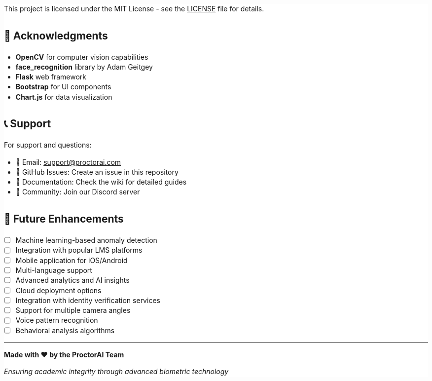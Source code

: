 This project is licensed under the MIT License - see the [LICENSE](LICENSE) file for details.

## 🙏 Acknowledgments

- **OpenCV** for computer vision capabilities
- **face_recognition** library by Adam Geitgey
- **Flask** web framework
- **Bootstrap** for UI components
- **Chart.js** for data visualization

## 📞 Support

For support and questions:
- 📧 Email: support@proctorai.com
- 📱 GitHub Issues: Create an issue in this repository
- 📖 Documentation: Check the wiki for detailed guides
- 💬 Community: Join our Discord server

## 🔮 Future Enhancements

- [ ] Machine learning-based anomaly detection
- [ ] Integration with popular LMS platforms
- [ ] Mobile application for iOS/Android
- [ ] Multi-language support
- [ ] Advanced analytics and AI insights
- [ ] Cloud deployment options
- [ ] Integration with identity verification services
- [ ] Support for multiple camera angles
- [ ] Voice pattern recognition
- [ ] Behavioral analysis algorithms

---

**Made with ❤️ by the ProctorAI Team**

*Ensuring academic integrity through advanced biometric technology*
